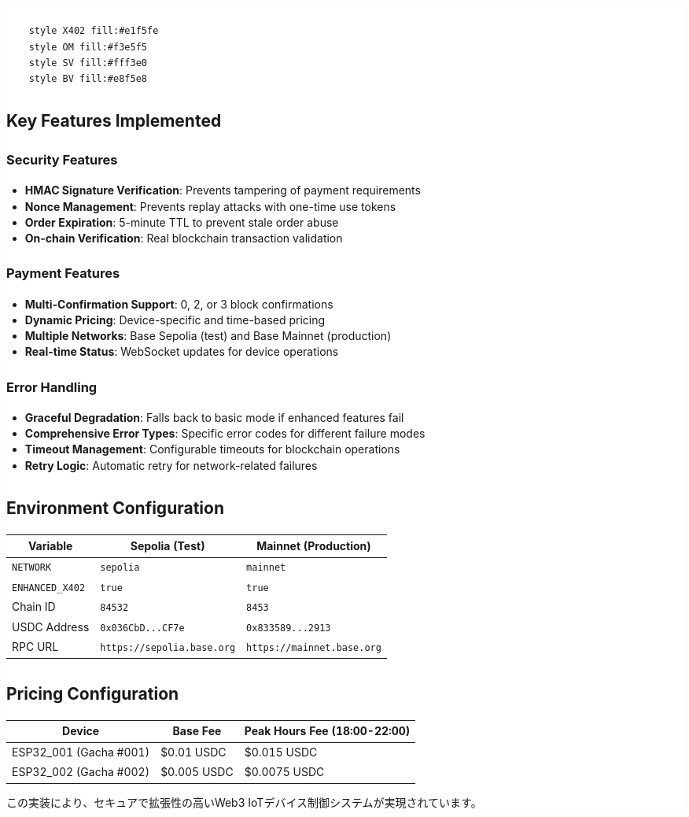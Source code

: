 ```mermaid
    
    style X402 fill:#e1f5fe
    style OM fill:#f3e5f5
    style SV fill:#fff3e0
    style BV fill:#e8f5e8
```

## Key Features Implemented

### Security Features
- **HMAC Signature Verification**: Prevents tampering of payment requirements
- **Nonce Management**: Prevents replay attacks with one-time use tokens
- **Order Expiration**: 5-minute TTL to prevent stale order abuse
- **On-chain Verification**: Real blockchain transaction validation

### Payment Features
- **Multi-Confirmation Support**: 0, 2, or 3 block confirmations
- **Dynamic Pricing**: Device-specific and time-based pricing
- **Multiple Networks**: Base Sepolia (test) and Base Mainnet (production)
- **Real-time Status**: WebSocket updates for device operations

### Error Handling
- **Graceful Degradation**: Falls back to basic mode if enhanced features fail
- **Comprehensive Error Types**: Specific error codes for different failure modes
- **Timeout Management**: Configurable timeouts for blockchain operations
- **Retry Logic**: Automatic retry for network-related failures

## Environment Configuration

| Variable | Sepolia (Test) | Mainnet (Production) |
|----------|---------------|-------------------|
| `NETWORK` | `sepolia` | `mainnet` |
| `ENHANCED_X402` | `true` | `true` |
| Chain ID | `84532` | `8453` |
| USDC Address | `0x036CbD...CF7e` | `0x833589...2913` |
| RPC URL | `https://sepolia.base.org` | `https://mainnet.base.org` |

## Pricing Configuration

| Device | Base Fee | Peak Hours Fee (18:00-22:00) |
|--------|----------|---------------------------|
| ESP32_001 (Gacha #001) | $0.01 USDC | $0.015 USDC |
| ESP32_002 (Gacha #002) | $0.005 USDC | $0.0075 USDC |

この実装により、セキュアで拡張性の高いWeb3 IoTデバイス制御システムが実現されています。